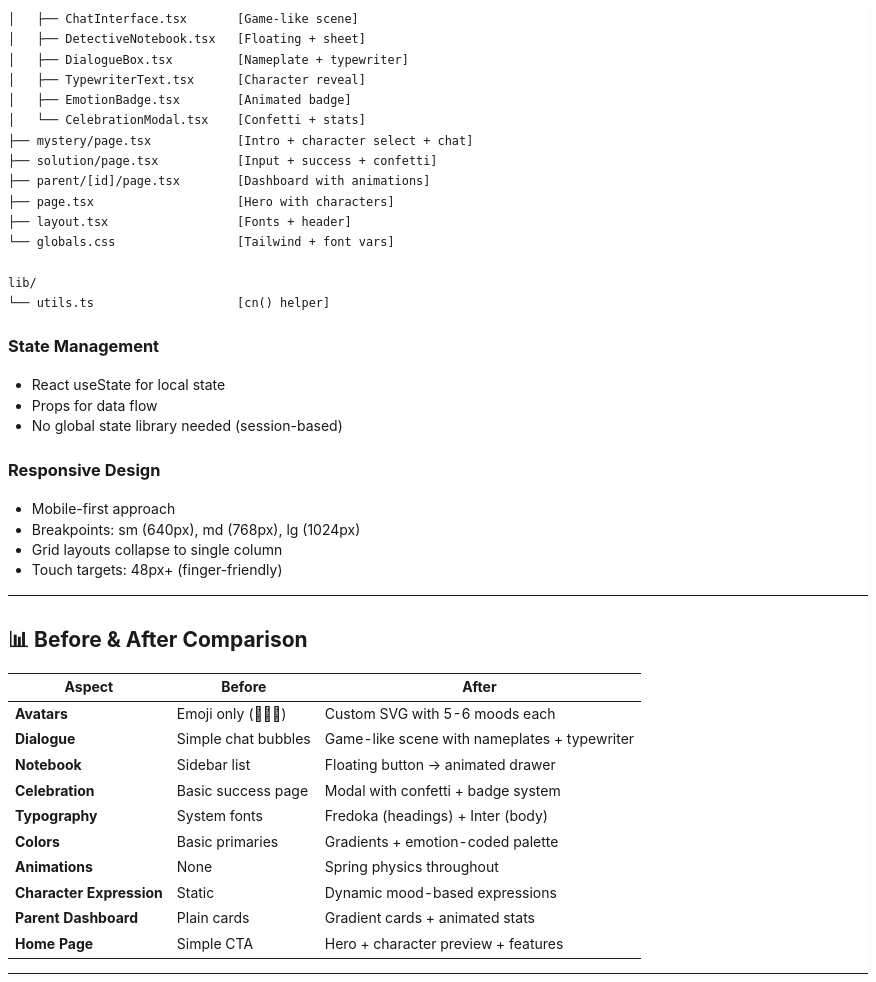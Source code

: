 ```
│   ├── ChatInterface.tsx       [Game-like scene]
│   ├── DetectiveNotebook.tsx   [Floating + sheet]
│   ├── DialogueBox.tsx         [Nameplate + typewriter]
│   ├── TypewriterText.tsx      [Character reveal]
│   ├── EmotionBadge.tsx        [Animated badge]
│   └── CelebrationModal.tsx    [Confetti + stats]
├── mystery/page.tsx            [Intro + character select + chat]
├── solution/page.tsx           [Input + success + confetti]
├── parent/[id]/page.tsx        [Dashboard with animations]
├── page.tsx                    [Hero with characters]
├── layout.tsx                  [Fonts + header]
└── globals.css                 [Tailwind + font vars]

lib/
└── utils.ts                    [cn() helper]
```

### **State Management**
- React useState for local state
- Props for data flow
- No global state library needed (session-based)

### **Responsive Design**
- Mobile-first approach
- Breakpoints: sm (640px), md (768px), lg (1024px)
- Grid layouts collapse to single column
- Touch targets: 48px+ (finger-friendly)

---

## 📊 Before & After Comparison

| Aspect | Before | After |
|--------|--------|-------|
| **Avatars** | Emoji only (🎢🛝🌳) | Custom SVG with 5-6 moods each |
| **Dialogue** | Simple chat bubbles | Game-like scene with nameplates + typewriter |
| **Notebook** | Sidebar list | Floating button → animated drawer |
| **Celebration** | Basic success page | Modal with confetti + badge system |
| **Typography** | System fonts | Fredoka (headings) + Inter (body) |
| **Colors** | Basic primaries | Gradients + emotion-coded palette |
| **Animations** | None | Spring physics throughout |
| **Character Expression** | Static | Dynamic mood-based expressions |
| **Parent Dashboard** | Plain cards | Gradient cards + animated stats |
| **Home Page** | Simple CTA | Hero + character preview + features |

---